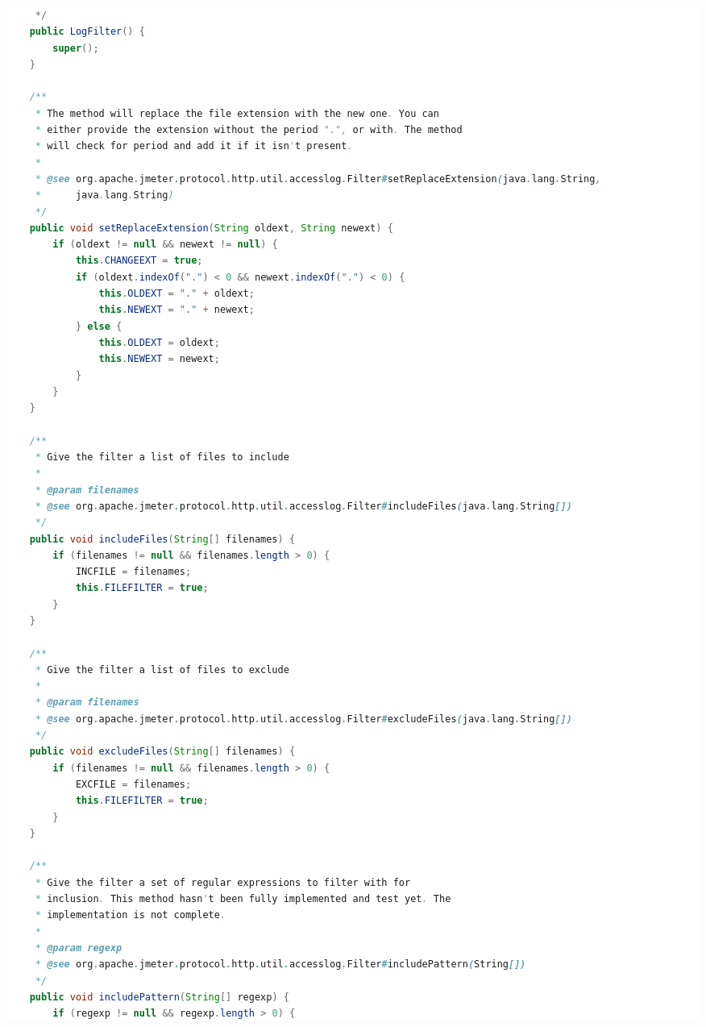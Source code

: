 ```java
     */
    public LogFilter() {
        super();
    }

    /**
     * The method will replace the file extension with the new one. You can
     * either provide the extension without the period ".", or with. The method
     * will check for period and add it if it isn't present.
     *
     * @see org.apache.jmeter.protocol.http.util.accesslog.Filter#setReplaceExtension(java.lang.String,
     *      java.lang.String)
     */
    public void setReplaceExtension(String oldext, String newext) {
        if (oldext != null && newext != null) {
            this.CHANGEEXT = true;
            if (oldext.indexOf(".") < 0 && newext.indexOf(".") < 0) {
                this.OLDEXT = "." + oldext;
                this.NEWEXT = "." + newext;
            } else {
                this.OLDEXT = oldext;
                this.NEWEXT = newext;
            }
        }
    }

    /**
     * Give the filter a list of files to include
     *
     * @param filenames
     * @see org.apache.jmeter.protocol.http.util.accesslog.Filter#includeFiles(java.lang.String[])
     */
    public void includeFiles(String[] filenames) {
        if (filenames != null && filenames.length > 0) {
            INCFILE = filenames;
            this.FILEFILTER = true;
        }
    }

    /**
     * Give the filter a list of files to exclude
     *
     * @param filenames
     * @see org.apache.jmeter.protocol.http.util.accesslog.Filter#excludeFiles(java.lang.String[])
     */
    public void excludeFiles(String[] filenames) {
        if (filenames != null && filenames.length > 0) {
            EXCFILE = filenames;
            this.FILEFILTER = true;
        }
    }

    /**
     * Give the filter a set of regular expressions to filter with for
     * inclusion. This method hasn't been fully implemented and test yet. The
     * implementation is not complete.
     *
     * @param regexp
     * @see org.apache.jmeter.protocol.http.util.accesslog.Filter#includePattern(String[])
     */
    public void includePattern(String[] regexp) {
        if (regexp != null && regexp.length > 0) {
```